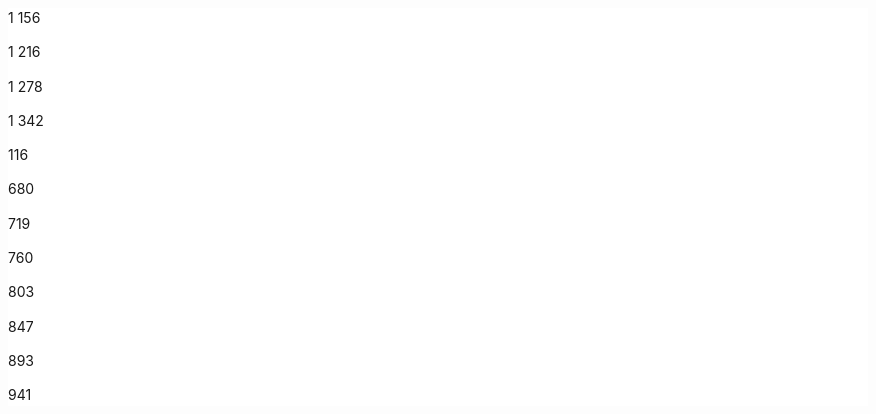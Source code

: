 1 156

</td>
      <td width="77">

1 216

</td>
      <td width="77">

1 278

</td>
      <td width="77">

1 342

</td>
    </tr>
    <tr>
      <td width="77">

116

</td>
      <td width="77">

680

</td>
      <td width="77">

719

</td>
      <td width="77">

760

</td>
      <td width="77">

803

</td>
      <td width="77">

847

</td>
      <td width="77">

893

</td>
      <td width="77">

941

</td>
    </tr>
    <tr>
      <td width="77">
